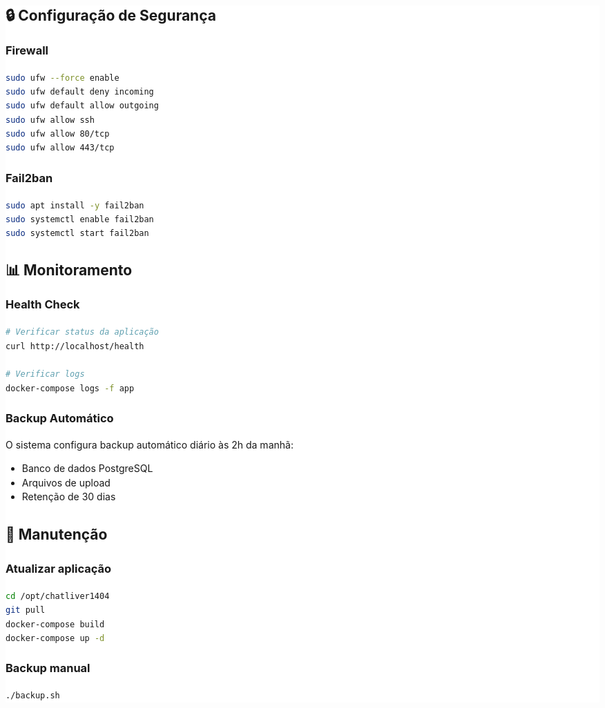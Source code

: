 ## 🔒 Configuração de Segurança

### Firewall
```bash
sudo ufw --force enable
sudo ufw default deny incoming
sudo ufw default allow outgoing
sudo ufw allow ssh
sudo ufw allow 80/tcp
sudo ufw allow 443/tcp
```

### Fail2ban
```bash
sudo apt install -y fail2ban
sudo systemctl enable fail2ban
sudo systemctl start fail2ban
```

## 📊 Monitoramento

### Health Check
```bash
# Verificar status da aplicação
curl http://localhost/health

# Verificar logs
docker-compose logs -f app
```

### Backup Automático
O sistema configura backup automático diário às 2h da manhã:
- Banco de dados PostgreSQL
- Arquivos de upload
- Retenção de 30 dias

## 🔄 Manutenção

### Atualizar aplicação
```bash
cd /opt/chatliver1404
git pull
docker-compose build
docker-compose up -d
```

### Backup manual
```bash
./backup.sh
```

